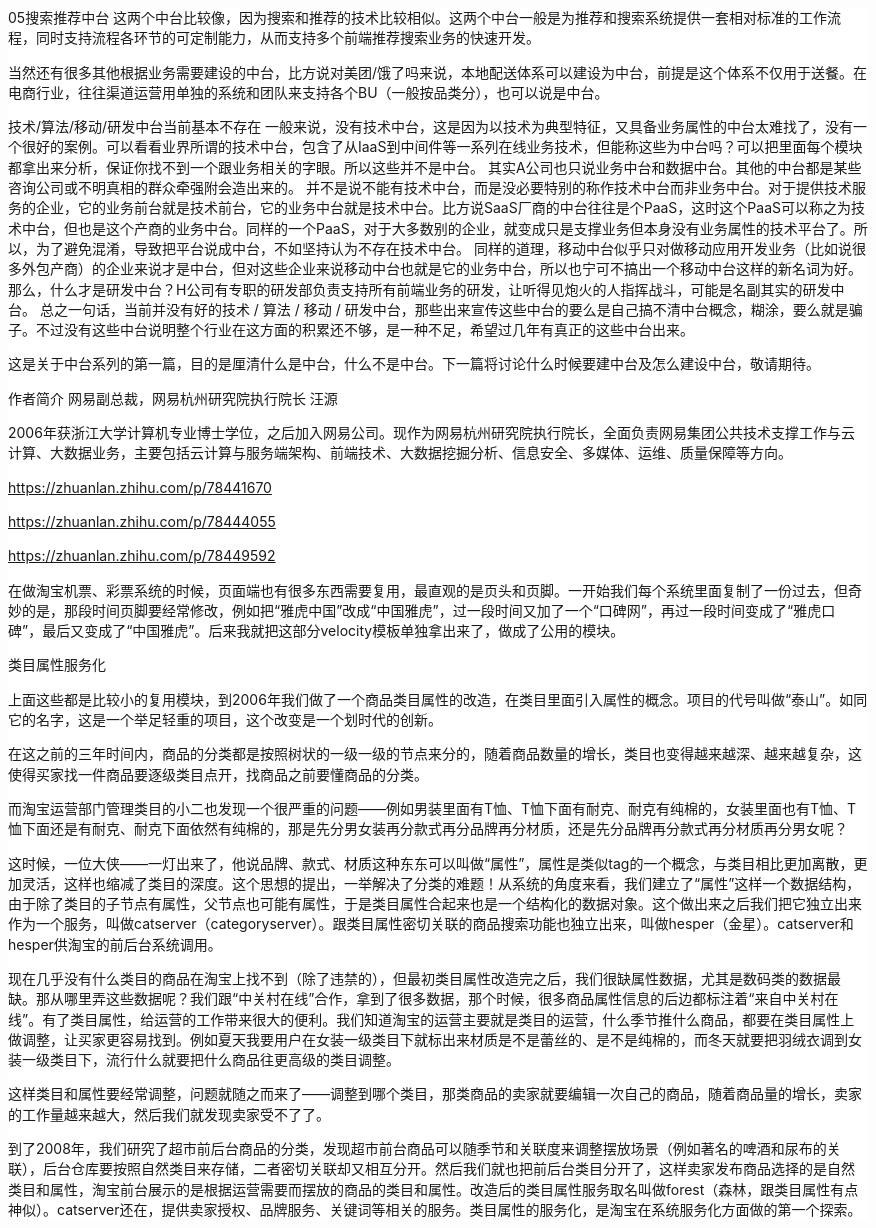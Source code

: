 05搜索推荐中台
这两个中台比较像，因为搜索和推荐的技术比较相似。这两个中台一般是为推荐和搜索系统提供一套相对标准的工作流程，同时支持流程各环节的可定制能力，从而支持多个前端推荐搜索业务的快速开发。

当然还有很多其他根据业务需要建设的中台，比方说对美团/饿了吗来说，本地配送体系可以建设为中台，前提是这个体系不仅用于送餐。在电商行业，往往渠道运营用单独的系统和团队来支持各个BU（一般按品类分），也可以说是中台。

技术/算法/移动/研发中台当前基本不存在
一般来说，没有技术中台，这是因为以技术为典型特征，又具备业务属性的中台太难找了，没有一个很好的案例。可以看看业界所谓的技术中台，包含了从IaaS到中间件等一系列在线业务技术，但能称这些为中台吗？可以把里面每个模块都拿出来分析，保证你找不到一个跟业务相关的字眼。所以这些并不是中台。
其实A公司也只说业务中台和数据中台。其他的中台都是某些咨询公司或不明真相的群众牵强附会造出来的。
并不是说不能有技术中台，而是没必要特别的称作技术中台而非业务中台。对于提供技术服务的企业，它的业务前台就是技术前台，它的业务中台就是技术中台。比方说SaaS厂商的中台往往是个PaaS，这时这个PaaS可以称之为技术中台，但也是这个产商的业务中台。同样的一个PaaS，对于大多数别的企业，就变成只是支撑业务但本身没有业务属性的技术平台了。所以，为了避免混淆，导致把平台说成中台，不如坚持认为不存在技术中台。
同样的道理，移动中台似乎只对做移动应用开发业务（比如说很多外包产商）的企业来说才是中台，但对这些企业来说移动中台也就是它的业务中台，所以也宁可不搞出一个移动中台这样的新名词为好。
那么，什么才是研发中台？H公司有专职的研发部负责支持所有前端业务的研发，让听得见炮火的人指挥战斗，可能是名副其实的研发中台。
总之一句话，当前并没有好的技术 / 算法 / 移动 / 研发中台，那些出来宣传这些中台的要么是自己搞不清中台概念，糊涂，要么就是骗子。不过没有这些中台说明整个行业在这方面的积累还不够，是一种不足，希望过几年有真正的这些中台出来。

这是关于中台系列的第一篇，目的是厘清什么是中台，什么不是中台。下一篇将讨论什么时候要建中台及怎么建设中台，敬请期待。

作者简介
网易副总裁，网易杭州研究院执行院长 汪源

2006年获浙江大学计算机专业博士学位，之后加入网易公司。现作为网易杭州研究院执行院长，全面负责网易集团公共技术支撑工作与云计算、大数据业务，主要包括云计算与服务端架构、前端技术、大数据挖掘分析、信息安全、多媒体、运维、质量保障等方向。

https://zhuanlan.zhihu.com/p/78441670

https://zhuanlan.zhihu.com/p/78444055

https://zhuanlan.zhihu.com/p/78449592


在做淘宝机票、彩票系统的时候，页面端也有很多东西需要复用，最直观的是页头和页脚。一开始我们每个系统里面复制了一份过去，但奇妙的是，那段时间页脚要经常修改，例如把“雅虎中国”改成“中国雅虎”，过一段时间又加了一个“口碑网”，再过一段时间变成了“雅虎口碑”，最后又变成了“中国雅虎”。后来我就把这部分velocity模板单独拿出来了，做成了公用的模块。

 

类目属性服务化

上面这些都是比较小的复用模块，到2006年我们做了一个商品类目属性的改造，在类目里面引入属性的概念。项目的代号叫做“泰山”。如同它的名字，这是一个举足轻重的项目，这个改变是一个划时代的创新。

在这之前的三年时间内，商品的分类都是按照树状的一级一级的节点来分的，随着商品数量的增长，类目也变得越来越深、越来越复杂，这使得买家找一件商品要逐级类目点开，找商品之前要懂商品的分类。

而淘宝运营部门管理类目的小二也发现一个很严重的问题——例如男装里面有T恤、T恤下面有耐克、耐克有纯棉的，女装里面也有T恤、T恤下面还是有耐克、耐克下面依然有纯棉的，那是先分男女装再分款式再分品牌再分材质，还是先分品牌再分款式再分材质再分男女呢？

这时候，一位大侠——一灯出来了，他说品牌、款式、材质这种东东可以叫做“属性”，属性是类似tag的一个概念，与类目相比更加离散，更加灵活，这样也缩减了类目的深度。这个思想的提出，一举解决了分类的难题！从系统的角度来看，我们建立了“属性”这样一个数据结构，由于除了类目的子节点有属性，父节点也可能有属性，于是类目属性合起来也是一个结构化的数据对象。这个做出来之后我们把它独立出来作为一个服务，叫做catserver（categoryserver）。跟类目属性密切关联的商品搜索功能也独立出来，叫做hesper（金星）。catserver和hesper供淘宝的前后台系统调用。

现在几乎没有什么类目的商品在淘宝上找不到（除了违禁的），但最初类目属性改造完之后，我们很缺属性数据，尤其是数码类的数据最缺。那从哪里弄这些数据呢？我们跟“中关村在线”合作，拿到了很多数据，那个时候，很多商品属性信息的后边都标注着“来自中关村在线”。有了类目属性，给运营的工作带来很大的便利。我们知道淘宝的运营主要就是类目的运营，什么季节推什么商品，都要在类目属性上做调整，让买家更容易找到。例如夏天我要用户在女装一级类目下就标出来材质是不是蕾丝的、是不是纯棉的，而冬天就要把羽绒衣调到女装一级类目下，流行什么就要把什么商品往更高级的类目调整。

这样类目和属性要经常调整，问题就随之而来了——调整到哪个类目，那类商品的卖家就要编辑一次自己的商品，随着商品量的增长，卖家的工作量越来越大，然后我们就发现卖家受不了了。

到了2008年，我们研究了超市前后台商品的分类，发现超市前台商品可以随季节和关联度来调整摆放场景（例如著名的啤酒和尿布的关联），后台仓库要按照自然类目来存储，二者密切关联却又相互分开。然后我们就也把前后台类目分开了，这样卖家发布商品选择的是自然类目和属性，淘宝前台展示的是根据运营需要而摆放的商品的类目和属性。改造后的类目属性服务取名叫做forest（森林，跟类目属性有点神似）。catserver还在，提供卖家授权、品牌服务、关键词等相关的服务。类目属性的服务化，是淘宝在系统服务化方面做的第一个探索。
